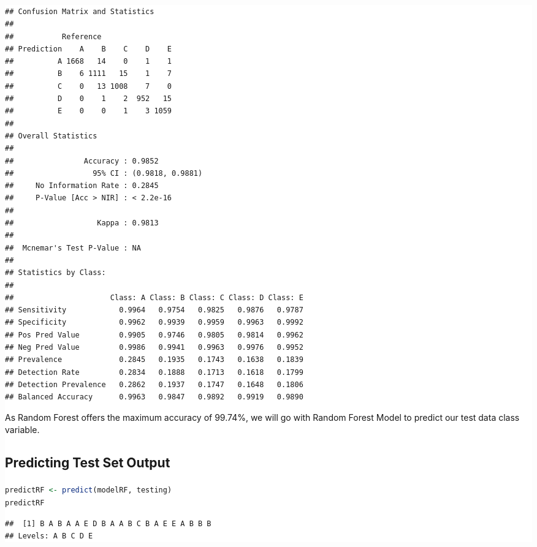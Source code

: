 ```
## Confusion Matrix and Statistics
## 
##           Reference
## Prediction    A    B    C    D    E
##          A 1668   14    0    1    1
##          B    6 1111   15    1    7
##          C    0   13 1008    7    0
##          D    0    1    2  952   15
##          E    0    0    1    3 1059
## 
## Overall Statistics
##                                           
##                Accuracy : 0.9852          
##                  95% CI : (0.9818, 0.9881)
##     No Information Rate : 0.2845          
##     P-Value [Acc > NIR] : < 2.2e-16       
##                                           
##                   Kappa : 0.9813          
##                                           
##  Mcnemar's Test P-Value : NA              
## 
## Statistics by Class:
## 
##                      Class: A Class: B Class: C Class: D Class: E
## Sensitivity            0.9964   0.9754   0.9825   0.9876   0.9787
## Specificity            0.9962   0.9939   0.9959   0.9963   0.9992
## Pos Pred Value         0.9905   0.9746   0.9805   0.9814   0.9962
## Neg Pred Value         0.9986   0.9941   0.9963   0.9976   0.9952
## Prevalence             0.2845   0.1935   0.1743   0.1638   0.1839
## Detection Rate         0.2834   0.1888   0.1713   0.1618   0.1799
## Detection Prevalence   0.2862   0.1937   0.1747   0.1648   0.1806
## Balanced Accuracy      0.9963   0.9847   0.9892   0.9919   0.9890
```

As Random Forest offers the maximum accuracy of 99.74%, we will go with Random Forest Model to predict our test data class variable.

## Predicting Test Set Output


```r
predictRF <- predict(modelRF, testing)
predictRF
```

```
##  [1] B A B A A E D B A A B C B A E E A B B B
## Levels: A B C D E
```
